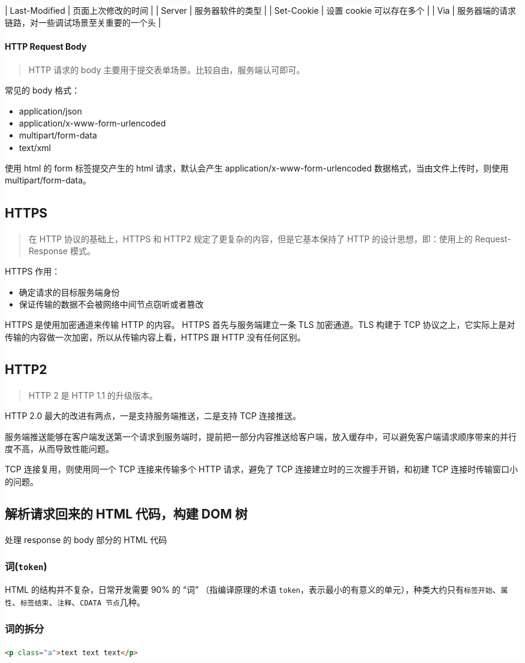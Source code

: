 | Last-Modified | 页面上次修改的时间 |
| Server | 服务器软件的类型 |
| Set-Cookie | 设置 cookie 可以存在多个 |
| Via | 服务器端的请求链路，对一些调试场景至关重要的一个头 |

#### HTTP Request Body

> HTTP 请求的 body 主要用于提交表单场景。比较自由，服务端认可即可。

常见的 body 格式：

- application/json
- application/x-www-form-urlencoded
- multipart/form-data
- text/xml

使用 html 的 form 标签提交产生的 html 请求，默认会产生 application/x-www-form-urlencoded 数据格式，当由文件上传时，则使用 multipart/form-data。

## HTTPS

> 在 HTTP 协议的基础上，HTTPS 和 HTTP2 规定了更复杂的内容，但是它基本保持了 HTTP 的设计思想，即：使用上的 Request-Response 模式。

HTTPS 作用：

- 确定请求的目标服务端身份
- 保证传输的数据不会被网络中间节点窃听或者篡改

HTTPS 是使用加密通道来传输 HTTP 的内容。 HTTPS 首先与服务端建立一条 TLS 加密通道。TLS 构建于 TCP 协议之上，它实际上是对传输的内容做一次加密，所以从传输内容上看，HTTPS 跟 HTTP 没有任何区别。

## HTTP2

> HTTP 2 是 HTTP 1.1 的升级版本。

HTTP 2.0 最大的改进有两点，一是支持服务端推送，二是支持 TCP 连接推送。

服务端推送能够在客户端发送第一个请求到服务端时，提前把一部分内容推送给客户端，放入缓存中，可以避免客户端请求顺序带来的并行度不高，从而导致性能问题。

TCP 连接复用，则使用同一个 TCP 连接来传输多个 HTTP 请求，避免了 TCP 连接建立时的三次握手开销，和初建 TCP 连接时传输窗口小的问题。

## 解析请求回来的 HTML 代码，构建 DOM 树

处理 response 的 body 部分的 HTML 代码

### 词(`token`)

HTML 的结构并不复杂，日常开发需要 90% 的 “词” （指编译原理的术语 `token`，表示最小的有意义的单元），种类大约只有`标签开始`、`属性`、`标签结束`、`注释`、`CDATA 节点`几种。

### 词的拆分

```html
<p class="a">text text text</p>
```
